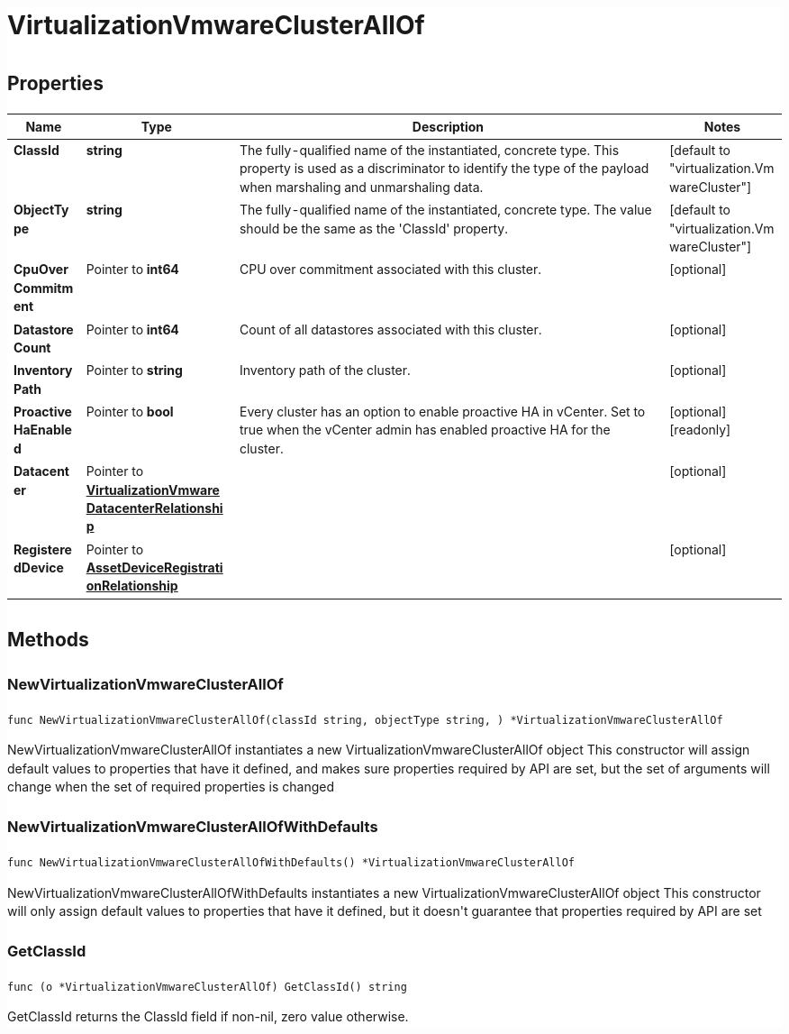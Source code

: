 # VirtualizationVmwareClusterAllOf

## Properties

Name | Type | Description | Notes
------------ | ------------- | ------------- | -------------
**ClassId** | **string** | The fully-qualified name of the instantiated, concrete type. This property is used as a discriminator to identify the type of the payload when marshaling and unmarshaling data. | [default to "virtualization.VmwareCluster"]
**ObjectType** | **string** | The fully-qualified name of the instantiated, concrete type. The value should be the same as the &#39;ClassId&#39; property. | [default to "virtualization.VmwareCluster"]
**CpuOverCommitment** | Pointer to **int64** | CPU over commitment associated with this cluster. | [optional] 
**DatastoreCount** | Pointer to **int64** | Count of all datastores associated with this cluster. | [optional] 
**InventoryPath** | Pointer to **string** | Inventory path of the cluster. | [optional] 
**ProactiveHaEnabled** | Pointer to **bool** | Every cluster has an option to enable proactive HA in vCenter. Set to true when the vCenter admin has enabled proactive HA for the cluster. | [optional] [readonly] 
**Datacenter** | Pointer to [**VirtualizationVmwareDatacenterRelationship**](VirtualizationVmwareDatacenterRelationship.md) |  | [optional] 
**RegisteredDevice** | Pointer to [**AssetDeviceRegistrationRelationship**](AssetDeviceRegistrationRelationship.md) |  | [optional] 

## Methods

### NewVirtualizationVmwareClusterAllOf

`func NewVirtualizationVmwareClusterAllOf(classId string, objectType string, ) *VirtualizationVmwareClusterAllOf`

NewVirtualizationVmwareClusterAllOf instantiates a new VirtualizationVmwareClusterAllOf object
This constructor will assign default values to properties that have it defined,
and makes sure properties required by API are set, but the set of arguments
will change when the set of required properties is changed

### NewVirtualizationVmwareClusterAllOfWithDefaults

`func NewVirtualizationVmwareClusterAllOfWithDefaults() *VirtualizationVmwareClusterAllOf`

NewVirtualizationVmwareClusterAllOfWithDefaults instantiates a new VirtualizationVmwareClusterAllOf object
This constructor will only assign default values to properties that have it defined,
but it doesn't guarantee that properties required by API are set

### GetClassId

`func (o *VirtualizationVmwareClusterAllOf) GetClassId() string`

GetClassId returns the ClassId field if non-nil, zero value otherwise.
